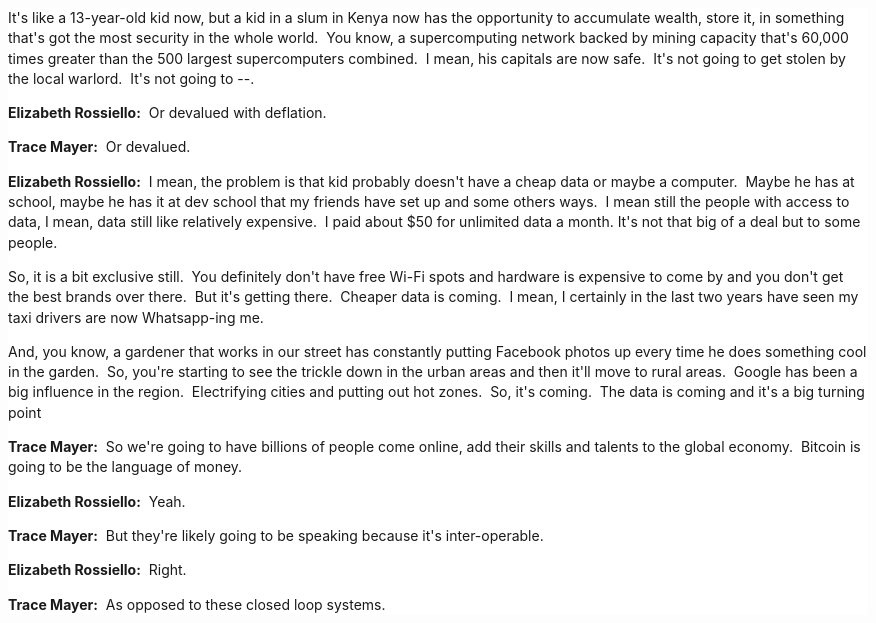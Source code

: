 </p><p>

It's like a 13-year-old kid now, but a kid in a slum in Kenya now has the opportunity to accumulate wealth, store it, in something that's got the most security in the whole world.  You know, a supercomputing network backed by mining capacity that's 60,000 times greater than the 500 largest supercomputers combined.  I mean, his capitals are now safe.  It's not going to get stolen by the local warlord.  It's not going to --.

</p><p>

<strong>Elizabeth Rossiello:</strong>  Or devalued with deflation.

</p><p>

<strong>Trace Mayer:</strong>  Or devalued.

</p><p>

<strong>Elizabeth Rossiello:</strong>  I mean, the problem is that kid probably doesn't have a cheap data or maybe a computer.  Maybe he has at school, maybe he has it at dev school that my friends have set up and some others ways.  I mean still the people with access to data, I mean, data still like relatively expensive.  I paid about $50 for unlimited data a month. It's not that big of a deal but to some people.

</p><p>

So, it is a bit exclusive still.  You definitely don't have free Wi-Fi spots and hardware is expensive to come by and you don't get the best brands over there.  But it's getting there.  Cheaper data is coming.  I mean, I certainly in the last two years have seen my taxi drivers are now Whatsapp-ing me.

</p><p>

And, you know, a gardener that works in our street has constantly putting Facebook photos up every time he does something cool in the garden.  So, you're starting to see the trickle down in the urban areas and then it'll move to rural areas.  Google has been a big influence in the region.  Electrifying cities and putting out hot zones.  So, it's coming.  The data is coming and it's a big turning point

</p><p>

<strong>Trace Mayer:</strong>  So we're going to have billions of people come online, add their skills and talents to the global economy.  Bitcoin is going to be the language of money.

</p><p>

<strong>Elizabeth Rossiello:</strong>  Yeah.

</p><p>

<strong>Trace Mayer:</strong>  But they're likely going to be speaking because it's inter-operable.

</p><p>

<strong>Elizabeth Rossiello:</strong>  Right.

</p><p>

<strong>Trace Mayer:</strong>  As opposed to these closed loop systems.

</p><p>
